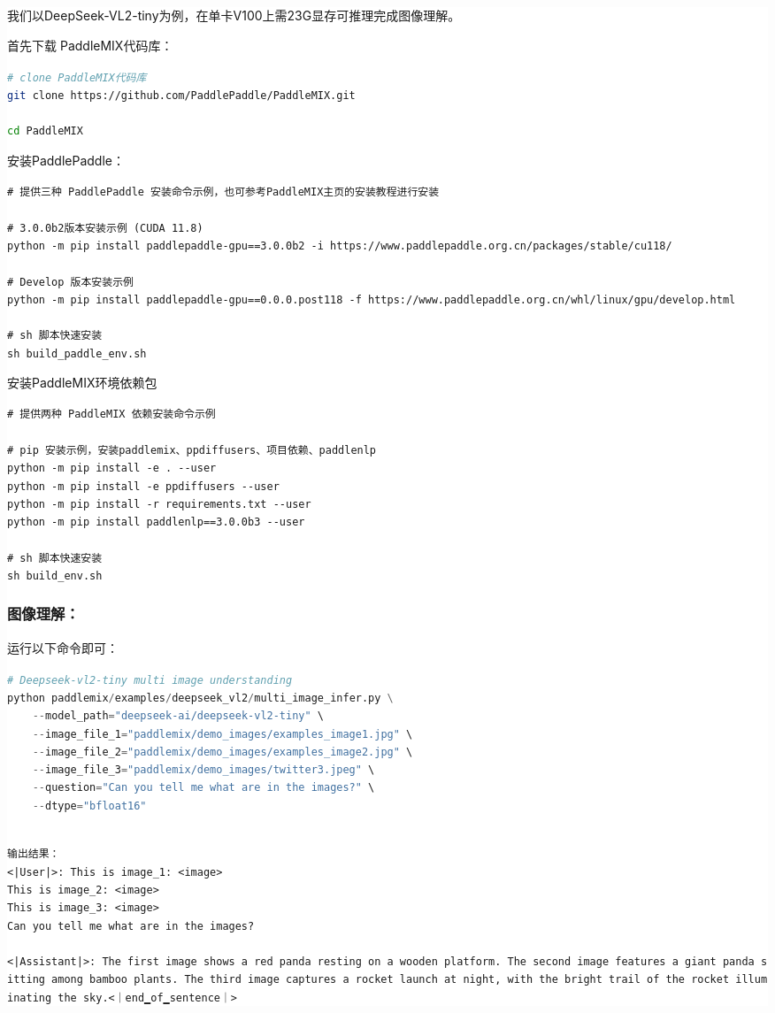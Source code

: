 我们以DeepSeek-VL2-tiny为例，在单卡V100上需23G显存可推理完成图像理解。

首先下载 PaddleMIX代码库：
```bash
# clone PaddleMIX代码库
git clone https://github.com/PaddlePaddle/PaddleMIX.git

cd PaddleMIX
```
安装PaddlePaddle：
```
# 提供三种 PaddlePaddle 安装命令示例，也可参考PaddleMIX主页的安装教程进行安装

# 3.0.0b2版本安装示例 (CUDA 11.8)
python -m pip install paddlepaddle-gpu==3.0.0b2 -i https://www.paddlepaddle.org.cn/packages/stable/cu118/

# Develop 版本安装示例
python -m pip install paddlepaddle-gpu==0.0.0.post118 -f https://www.paddlepaddle.org.cn/whl/linux/gpu/develop.html

# sh 脚本快速安装
sh build_paddle_env.sh
```
安装PaddleMIX环境依赖包
```
# 提供两种 PaddleMIX 依赖安装命令示例

# pip 安装示例，安装paddlemix、ppdiffusers、项目依赖、paddlenlp
python -m pip install -e . --user
python -m pip install -e ppdiffusers --user
python -m pip install -r requirements.txt --user
python -m pip install paddlenlp==3.0.0b3 --user

# sh 脚本快速安装
sh build_env.sh
```
### 图像理解：
运行以下命令即可：
```python
# Deepseek-vl2-tiny multi image understanding
python paddlemix/examples/deepseek_vl2/multi_image_infer.py \
    --model_path="deepseek-ai/deepseek-vl2-tiny" \
    --image_file_1="paddlemix/demo_images/examples_image1.jpg" \
    --image_file_2="paddlemix/demo_images/examples_image2.jpg" \
    --image_file_3="paddlemix/demo_images/twitter3.jpeg" \
    --question="Can you tell me what are in the images?" \
    --dtype="bfloat16"
    
```

```
输出结果： 
<|User|>: This is image_1: <image>
This is image_2: <image>
This is image_3: <image>
Can you tell me what are in the images?

<|Assistant|>: The first image shows a red panda resting on a wooden platform. The second image features a giant panda sitting among bamboo plants. The third image captures a rocket launch at night, with the bright trail of the rocket illuminating the sky.<｜end▁of▁sentence｜>
```
